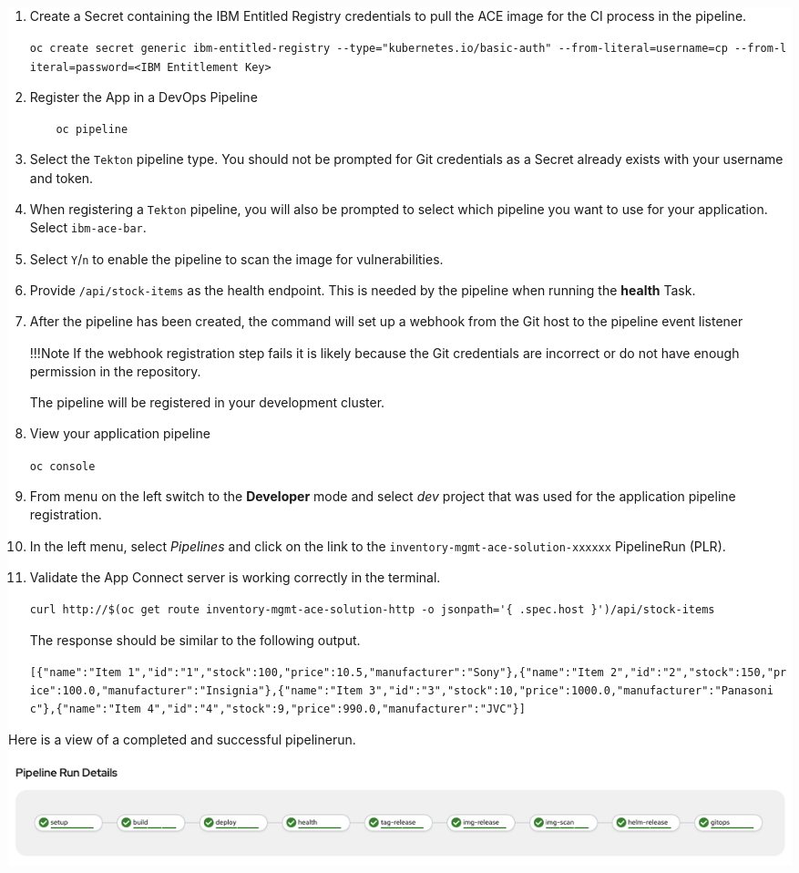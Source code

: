 1. Create a Secret containing the IBM Entitled Registry credentials to pull the ACE image for the CI process in the pipeline.

    ```shell
    oc create secret generic ibm-entitled-registry --type="kubernetes.io/basic-auth" --from-literal=username=cp --from-literal=password=<IBM Entitlement Key>
    ```

2. Register the App in a DevOps Pipeline

    ```shell
        oc pipeline
    ```

3. Select the `Tekton` pipeline type.  You should not be prompted for Git credentials as a Secret already exists with your username and token.
4. When registering a `Tekton` pipeline, you will also be prompted to select which pipeline you want to use for your application. Select `ibm-ace-bar`.
5. Select `Y`/`n` to enable the pipeline to scan the image for vulnerabilities.
6. Provide `/api/stock-items` as the health endpoint.  This is needed by the pipeline when running the **health** Task.
7. After the pipeline has been created, the command will set up a webhook from the Git host to the pipeline event listener

    !!!Note
        If the webhook registration step fails it is likely because the Git credentials are incorrect or do not have enough permission in the repository.

    The pipeline will be registered in your development cluster.
8. View your application pipeline

    ```shell
    oc console
    ```

9. From menu on the left switch to the **Developer** mode and select *dev* project that was used for the application pipeline registration.
10. In the left menu, select *Pipelines* and click on the link to the `inventory-mgmt-ace-solution-xxxxxx` PipelineRun (PLR).
11. Validate the App Connect server is working correctly in the terminal.

    ```shell
    curl http://$(oc get route inventory-mgmt-ace-solution-http -o jsonpath='{ .spec.host }')/api/stock-items
    ```

    The response should be similar to the following output.

    ```text
    [{"name":"Item 1","id":"1","stock":100,"price":10.5,"manufacturer":"Sony"},{"name":"Item 2","id":"2","stock":150,"price":100.0,"manufacturer":"Insignia"},{"name":"Item 3","id":"3","stock":10,"price":1000.0,"manufacturer":"Panasonic"},{"name":"Item 4","id":"4","stock":9,"price":990.0,"manufacturer":"JVC"}]
    ```

Here is a view of a completed and successful pipelinerun.

![Tekton pipeline](images/CNTK-ACE-Pipeline.png)
